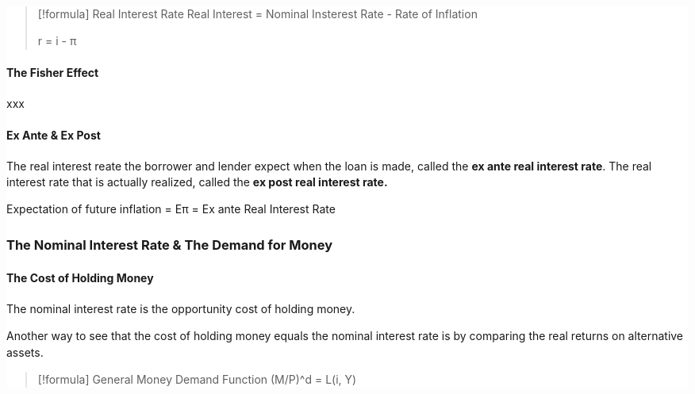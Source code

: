 >[!formula] Real Interest Rate
>Real Interest = Nominal Insterest Rate - Rate of Inflation
>
>r = i - π

#### The Fisher Effect
xxx

#### Ex Ante & Ex Post
The real interest reate the borrower and lender expect when the loan is made, called the **ex ante real interest rate**. The real interest rate that is actually realized, called the **ex post real interest rate.**

Expectation of future inflation = Eπ = Ex ante Real Interest Rate

### The Nominal Interest Rate & The Demand for Money
#### The Cost of Holding Money
The nominal interest rate is the opportunity cost of holding money.

Another way to see that the cost of holding money equals the nominal interest rate is by comparing the real returns on alternative assets.

>[!formula] General Money Demand Function
>(M/P)^d = L(i, Y)

